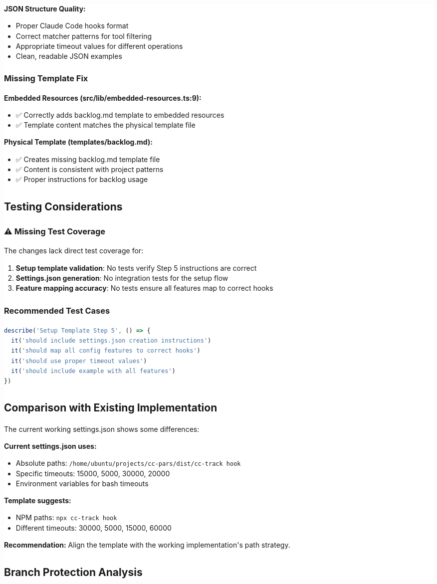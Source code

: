 **JSON Structure Quality:**
- Proper Claude Code hooks format
- Correct matcher patterns for tool filtering
- Appropriate timeout values for different operations
- Clean, readable JSON examples

### Missing Template Fix

**Embedded Resources (src/lib/embedded-resources.ts:9):**
- ✅ Correctly adds backlog.md template to embedded resources
- ✅ Template content matches the physical template file

**Physical Template (templates/backlog.md):**
- ✅ Creates missing backlog.md template file
- ✅ Content is consistent with project patterns
- ✅ Proper instructions for backlog usage

## Testing Considerations

### ⚠️ Missing Test Coverage

The changes lack direct test coverage for:
1. **Setup template validation**: No tests verify Step 5 instructions are correct
2. **Settings.json generation**: No integration tests for the setup flow
3. **Feature mapping accuracy**: No tests ensure all features map to correct hooks

### Recommended Test Cases

```typescript
describe('Setup Template Step 5', () => {
  it('should include settings.json creation instructions')
  it('should map all config features to correct hooks')
  it('should use proper timeout values')
  it('should include example with all features')
})
```

## Comparison with Existing Implementation

The current working settings.json shows some differences:

**Current settings.json uses:**
- Absolute paths: `/home/ubuntu/projects/cc-pars/dist/cc-track hook`
- Specific timeouts: 15000, 5000, 30000, 20000
- Environment variables for bash timeouts

**Template suggests:**
- NPM paths: `npx cc-track hook`  
- Different timeouts: 30000, 5000, 15000, 60000

**Recommendation:** Align the template with the working implementation's path strategy.

## Branch Protection Analysis
